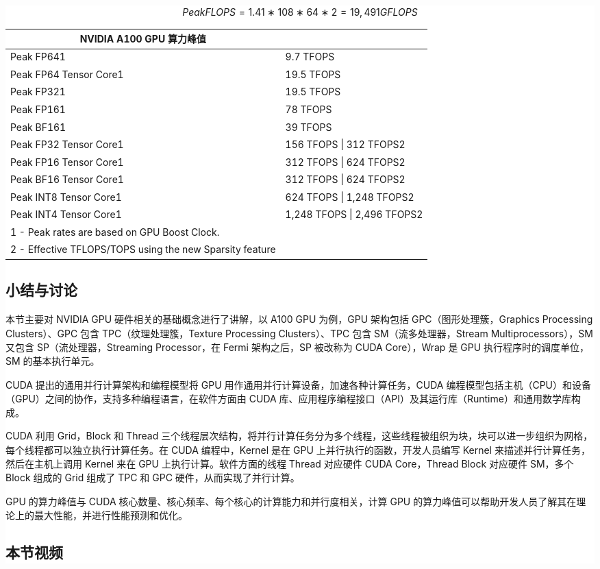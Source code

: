 $$Peak FLOPS=1.41∗108∗64∗2=19,491 GFLOPS$$

| NVIDIA A100 GPU 算力峰值 |  |
| --- | --- |
| Peak FP641 | 9.7 TFOPS |
| Peak FP64 Tensor Core1 | 19.5 TFOPS |
| Peak FP321 | 19.5 TFOPS |
| Peak FP161 | 78 TFOPS |
| Peak BF161 | 39 TFOPS |
| Peak FP32 Tensor Core1 | 156 TFOPS  &#124; 312 TFOPS2 |
| Peak FP16 Tensor Core1 | 312 TFOPS  &#124; 624 TFOPS2 |
| Peak BF16 Tensor Core1 | 312 TFOPS  &#124; 624 TFOPS2 |
| Peak INT8 Tensor Core1 | 624 TFOPS  &#124; 1,248 TFOPS2 |
| Peak INT4 Tensor Core1 | 1,248 TFOPS  &#124; 2,496 TFOPS2 |
| 1 - Peak rates are based on GPU Boost Clock.|  |
|2 - Effective TFLOPS/TOPS using the new Sparsity feature |  |

## 小结与讨论

本节主要对 NVIDIA GPU 硬件相关的基础概念进行了讲解，以 A100 GPU 为例，GPU 架构包括 GPC（图形处理簇，Graphics Processing Clusters）、GPC 包含 TPC（纹理处理簇，Texture Processing Clusters）、TPC 包含 SM（流多处理器，Stream Multiprocessors），SM 又包含 SP（流处理器，Streaming Processor，在 Fermi 架构之后，SP 被改称为 CUDA Core），Wrap 是 GPU 执行程序时的调度单位，SM 的基本执行单元。

CUDA 提出的通用并行计算架构和编程模型将 GPU 用作通用并行计算设备，加速各种计算任务，CUDA 编程模型包括主机（CPU）和设备（GPU）之间的协作，支持多种编程语言，在软件方面由 CUDA 库、应用程序编程接口（API）及其运行库（Runtime）和通用数学库构成。

CUDA 利用 Grid，Block 和 Thread 三个线程层次结构，将并行计算任务分为多个线程，这些线程被组织为块，块可以进一步组织为网格，每个线程都可以独立执行计算任务。在 CUDA 编程中，Kernel 是在 GPU 上并行执行的函数，开发人员编写 Kernel 来描述并行计算任务，然后在主机上调用 Kernel 来在 GPU 上执行计算。软件方面的线程 Thread 对应硬件 CUDA Core，Thread Block 对应硬件 SM，多个 Block 组成的 Grid 组成了 TPC 和 GPC 硬件，从而实现了并行计算。

GPU 的算力峰值与 CUDA 核心数量、核心频率、每个核心的计算能力和并行度相关，计算 GPU 的算力峰值可以帮助开发人员了解其在理论上的最大性能，并进行性能预测和优化。

## 本节视频

<html>
<iframe src="https://player.bilibili.com/player.html?aid=740259727&bvid=BV1Kk4y1Y7op&cid=1105214991&page=1&as_wide=1&high_quality=1&danmaku=0&t=30&autoplay=0" width="100%" height="500" scrolling="no" border="0" frameborder="no" framespacing="0" allowfullscreen="true"> </iframe>
</html>

